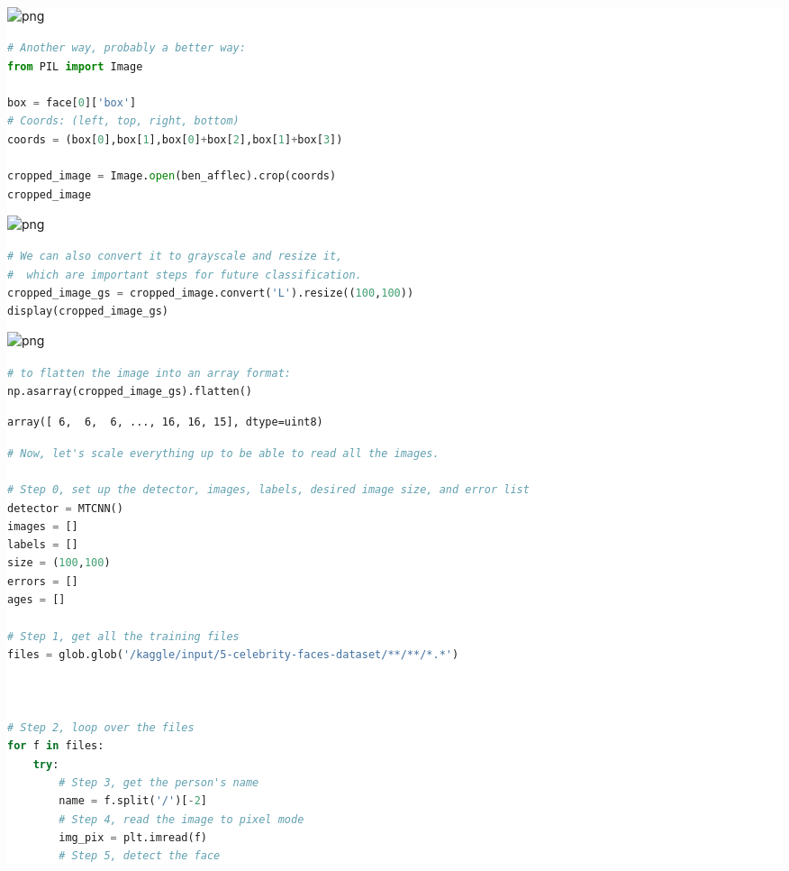 
![png](output_8_0.png)



```python
# Another way, probably a better way:
from PIL import Image

box = face[0]['box']
# Coords: (left, top, right, bottom)
coords = (box[0],box[1],box[0]+box[2],box[1]+box[3])

cropped_image = Image.open(ben_afflec).crop(coords)
cropped_image
```




![png](output_9_0.png)




```python
# We can also convert it to grayscale and resize it, 
#  which are important steps for future classification. 
cropped_image_gs = cropped_image.convert('L').resize((100,100))
display(cropped_image_gs)
```


![png](output_10_0.png)



```python
# to flatten the image into an array format:
np.asarray(cropped_image_gs).flatten()
```




    array([ 6,  6,  6, ..., 16, 16, 15], dtype=uint8)




```python
# Now, let's scale everything up to be able to read all the images. 

# Step 0, set up the detector, images, labels, desired image size, and error list
detector = MTCNN()
images = []
labels = []
size = (100,100)
errors = []
ages = []

# Step 1, get all the training files
files = glob.glob('/kaggle/input/5-celebrity-faces-dataset/**/**/*.*')



# Step 2, loop over the files
for f in files:
    try: 
        # Step 3, get the person's name
        name = f.split('/')[-2]
        # Step 4, read the image to pixel mode
        img_pix = plt.imread(f)  
        # Step 5, detect the face
```
